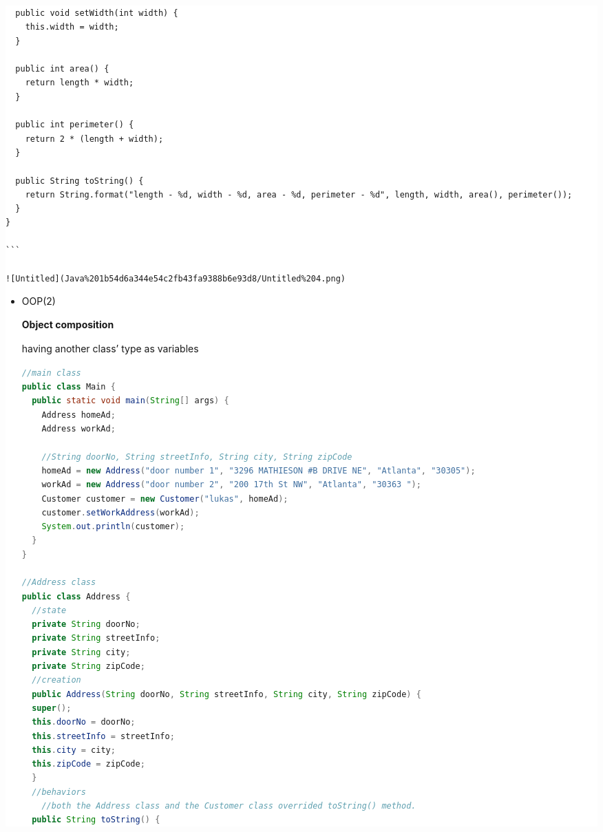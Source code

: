       public void setWidth(int width) {
        this.width = width;
      }
    
      public int area() {
        return length * width;
      }
    
      public int perimeter() {
        return 2 * (length + width);
      }
    
      public String toString() {
        return String.format("length - %d, width - %d, area - %d, perimeter - %d", length, width, area(), perimeter());
      }
    }
    
    ```
    
    ![Untitled](Java%201b54d6a344e54c2fb43fa9388b6e93d8/Untitled%204.png)
    
- OOP(2)
    
    **Object composition**
    
    having another class’ type as variables
    
    ```java
    //main class
    public class Main {
      public static void main(String[] args) {
        Address homeAd;
        Address workAd;
    
        //String doorNo, String streetInfo, String city, String zipCode
        homeAd = new Address("door number 1", "3296 MATHIESON #B DRIVE NE", "Atlanta", "30305");
        workAd = new Address("door number 2", "200 17th St NW", "Atlanta", "30363 ");
        Customer customer = new Customer("lukas", homeAd);
        customer.setWorkAddress(workAd);
        System.out.println(customer);
      }
    }
    
    //Address class
    public class Address {
      //state
      private String doorNo;
      private String streetInfo;
      private String city;
      private String zipCode;
      //creation
      public Address(String doorNo, String streetInfo, String city, String zipCode) {
      super();
      this.doorNo = doorNo;
      this.streetInfo = streetInfo;
      this.city = city;
      this.zipCode = zipCode;
      }
      //behaviors
    	//both the Address class and the Customer class overrided toString() method.
      public String toString() {